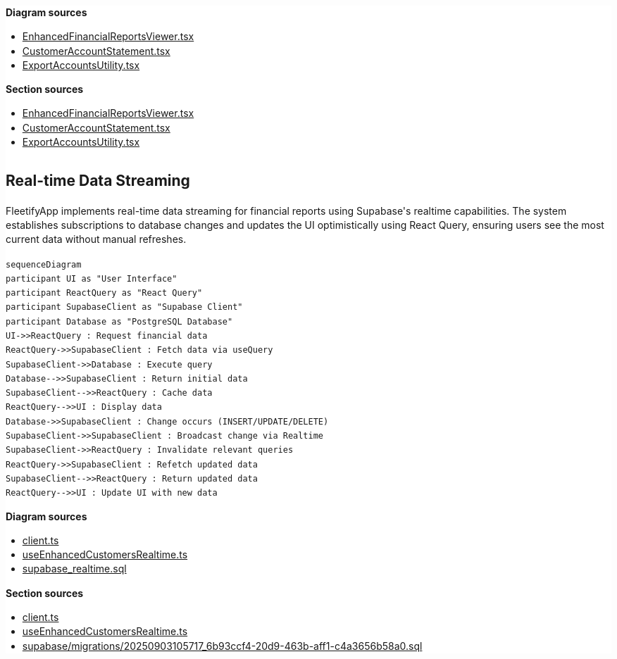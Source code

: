 **Diagram sources**
- [EnhancedFinancialReportsViewer.tsx](file://src/components/finance/EnhancedFinancialReportsViewer.tsx#L30-L109)
- [CustomerAccountStatement.tsx](file://src/components/customers/CustomerAccountStatement.tsx#L77-L113)
- [ExportAccountsUtility.tsx](file://src/components/finance/charts/ExportAccountsUtility.tsx#L41-L79)

**Section sources**
- [EnhancedFinancialReportsViewer.tsx](file://src/components/finance/EnhancedFinancialReportsViewer.tsx#L30-L109)
- [CustomerAccountStatement.tsx](file://src/components/customers/CustomerAccountStatement.tsx#L77-L113)
- [ExportAccountsUtility.tsx](file://src/components/finance/charts/ExportAccountsUtility.tsx#L0-L42)

## Real-time Data Streaming

FleetifyApp implements real-time data streaming for financial reports using Supabase's realtime capabilities. The system establishes subscriptions to database changes and updates the UI optimistically using React Query, ensuring users see the most current data without manual refreshes.

```mermaid
sequenceDiagram
participant UI as "User Interface"
participant ReactQuery as "React Query"
participant SupabaseClient as "Supabase Client"
participant Database as "PostgreSQL Database"
UI->>ReactQuery : Request financial data
ReactQuery->>SupabaseClient : Fetch data via useQuery
SupabaseClient->>Database : Execute query
Database-->>SupabaseClient : Return initial data
SupabaseClient-->>ReactQuery : Cache data
ReactQuery-->>UI : Display data
Database->>SupabaseClient : Change occurs (INSERT/UPDATE/DELETE)
SupabaseClient->>SupabaseClient : Broadcast change via Realtime
SupabaseClient->>ReactQuery : Invalidate relevant queries
ReactQuery->>SupabaseClient : Refetch updated data
SupabaseClient-->>ReactQuery : Return updated data
ReactQuery-->>UI : Update UI with new data
```

**Diagram sources**
- [client.ts](file://src/integrations/supabase/client.ts#L0-L16)
- [useEnhancedCustomersRealtime.ts](file://src/hooks/useEnhancedCustomersRealtime.ts#L0-L104)
- [supabase_realtime.sql](file://supabase/migrations/20250903105717_6b93ccf4-20d9-463b-aff1-c4a3656b58a0.sql#L0-L4)

**Section sources**
- [client.ts](file://src/integrations/supabase/client.ts#L0-L16)
- [useEnhancedCustomersRealtime.ts](file://src/hooks/useEnhancedCustomersRealtime.ts#L0-L104)
- [supabase/migrations/20250903105717_6b93ccf4-20d9-463b-aff1-c4a3656b58a0.sql](file://supabase/migrations/20250903105717_6b93ccf4-20d9-463b-aff1-c4a3656b58a0.sql#L0-L4)
